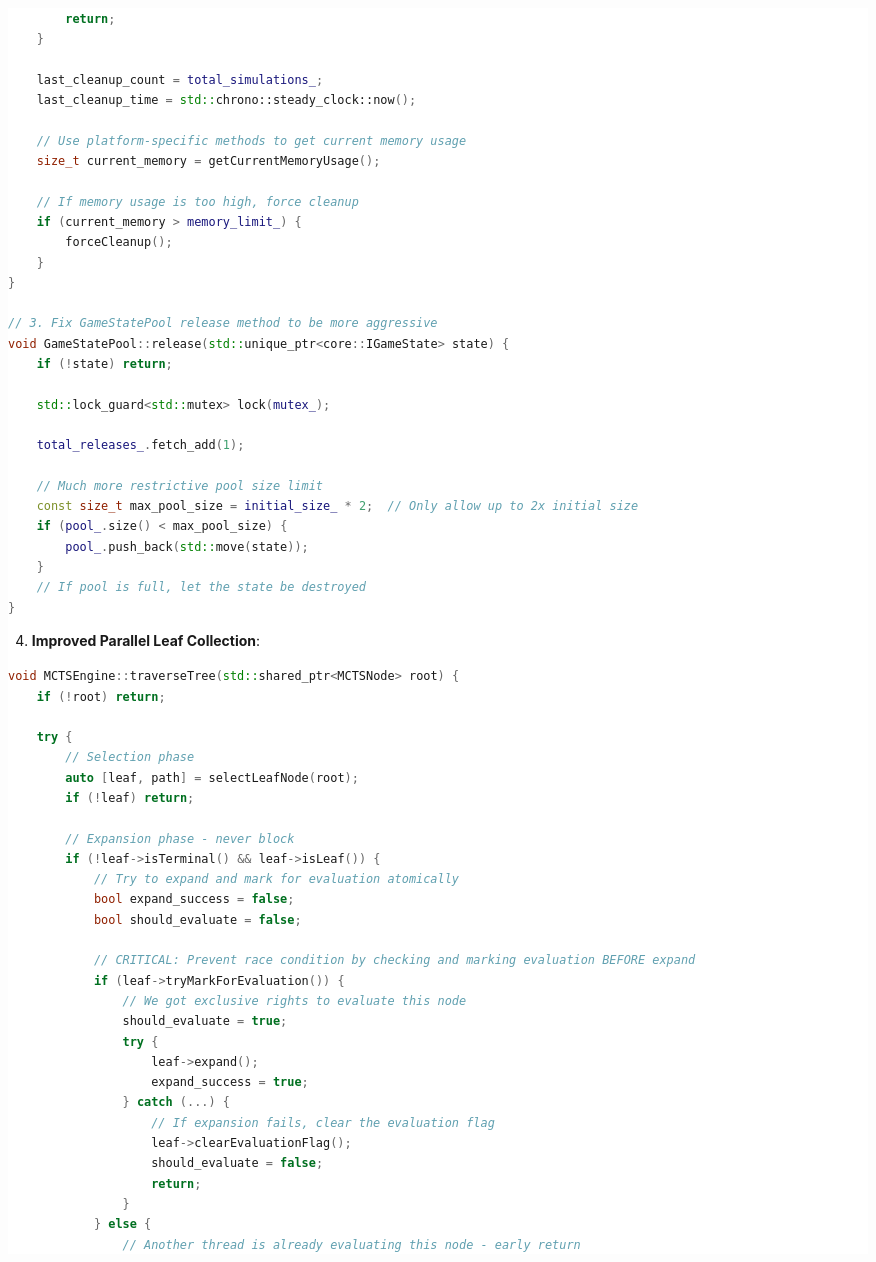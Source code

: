 ```cpp
        return;
    }
    
    last_cleanup_count = total_simulations_;
    last_cleanup_time = std::chrono::steady_clock::now();
    
    // Use platform-specific methods to get current memory usage
    size_t current_memory = getCurrentMemoryUsage();
    
    // If memory usage is too high, force cleanup
    if (current_memory > memory_limit_) {
        forceCleanup();
    }
}

// 3. Fix GameStatePool release method to be more aggressive
void GameStatePool::release(std::unique_ptr<core::IGameState> state) {
    if (!state) return;
    
    std::lock_guard<std::mutex> lock(mutex_);
    
    total_releases_.fetch_add(1);
    
    // Much more restrictive pool size limit
    const size_t max_pool_size = initial_size_ * 2;  // Only allow up to 2x initial size
    if (pool_.size() < max_pool_size) {
        pool_.push_back(std::move(state));
    }
    // If pool is full, let the state be destroyed
}
```

4. **Improved Parallel Leaf Collection**:

```cpp
void MCTSEngine::traverseTree(std::shared_ptr<MCTSNode> root) {
    if (!root) return;
    
    try {
        // Selection phase
        auto [leaf, path] = selectLeafNode(root);
        if (!leaf) return;
        
        // Expansion phase - never block
        if (!leaf->isTerminal() && leaf->isLeaf()) {
            // Try to expand and mark for evaluation atomically
            bool expand_success = false;
            bool should_evaluate = false;
            
            // CRITICAL: Prevent race condition by checking and marking evaluation BEFORE expand
            if (leaf->tryMarkForEvaluation()) {
                // We got exclusive rights to evaluate this node
                should_evaluate = true;
                try {
                    leaf->expand();
                    expand_success = true;
                } catch (...) {
                    // If expansion fails, clear the evaluation flag
                    leaf->clearEvaluationFlag();
                    should_evaluate = false;
                    return;
                }
            } else {
                // Another thread is already evaluating this node - early return
```